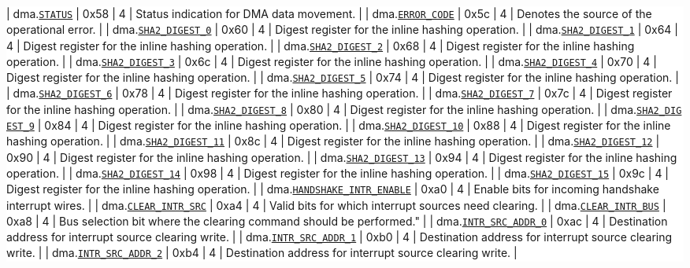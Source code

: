 | dma.[`STATUS`](#status)                                         | 0x58     |        4 | Status indication for DMA data movement.                                                                                                                 |
| dma.[`ERROR_CODE`](#error_code)                                 | 0x5c     |        4 | Denotes the source of the operational error.                                                                                                             |
| dma.[`SHA2_DIGEST_0`](#sha2_digest)                             | 0x60     |        4 | Digest register for the inline hashing operation.                                                                                                        |
| dma.[`SHA2_DIGEST_1`](#sha2_digest)                             | 0x64     |        4 | Digest register for the inline hashing operation.                                                                                                        |
| dma.[`SHA2_DIGEST_2`](#sha2_digest)                             | 0x68     |        4 | Digest register for the inline hashing operation.                                                                                                        |
| dma.[`SHA2_DIGEST_3`](#sha2_digest)                             | 0x6c     |        4 | Digest register for the inline hashing operation.                                                                                                        |
| dma.[`SHA2_DIGEST_4`](#sha2_digest)                             | 0x70     |        4 | Digest register for the inline hashing operation.                                                                                                        |
| dma.[`SHA2_DIGEST_5`](#sha2_digest)                             | 0x74     |        4 | Digest register for the inline hashing operation.                                                                                                        |
| dma.[`SHA2_DIGEST_6`](#sha2_digest)                             | 0x78     |        4 | Digest register for the inline hashing operation.                                                                                                        |
| dma.[`SHA2_DIGEST_7`](#sha2_digest)                             | 0x7c     |        4 | Digest register for the inline hashing operation.                                                                                                        |
| dma.[`SHA2_DIGEST_8`](#sha2_digest)                             | 0x80     |        4 | Digest register for the inline hashing operation.                                                                                                        |
| dma.[`SHA2_DIGEST_9`](#sha2_digest)                             | 0x84     |        4 | Digest register for the inline hashing operation.                                                                                                        |
| dma.[`SHA2_DIGEST_10`](#sha2_digest)                            | 0x88     |        4 | Digest register for the inline hashing operation.                                                                                                        |
| dma.[`SHA2_DIGEST_11`](#sha2_digest)                            | 0x8c     |        4 | Digest register for the inline hashing operation.                                                                                                        |
| dma.[`SHA2_DIGEST_12`](#sha2_digest)                            | 0x90     |        4 | Digest register for the inline hashing operation.                                                                                                        |
| dma.[`SHA2_DIGEST_13`](#sha2_digest)                            | 0x94     |        4 | Digest register for the inline hashing operation.                                                                                                        |
| dma.[`SHA2_DIGEST_14`](#sha2_digest)                            | 0x98     |        4 | Digest register for the inline hashing operation.                                                                                                        |
| dma.[`SHA2_DIGEST_15`](#sha2_digest)                            | 0x9c     |        4 | Digest register for the inline hashing operation.                                                                                                        |
| dma.[`HANDSHAKE_INTR_ENABLE`](#handshake_intr_enable)           | 0xa0     |        4 | Enable bits for incoming handshake interrupt wires.                                                                                                      |
| dma.[`CLEAR_INTR_SRC`](#clear_intr_src)                         | 0xa4     |        4 | Valid bits for which interrupt sources need clearing.                                                                                                    |
| dma.[`CLEAR_INTR_BUS`](#clear_intr_bus)                         | 0xa8     |        4 | Bus selection bit where the clearing command should be performed."                                                                                       |
| dma.[`INTR_SRC_ADDR_0`](#intr_src_addr)                         | 0xac     |        4 | Destination address for interrupt source clearing write.                                                                                                 |
| dma.[`INTR_SRC_ADDR_1`](#intr_src_addr)                         | 0xb0     |        4 | Destination address for interrupt source clearing write.                                                                                                 |
| dma.[`INTR_SRC_ADDR_2`](#intr_src_addr)                         | 0xb4     |        4 | Destination address for interrupt source clearing write.                                                                                                 |
